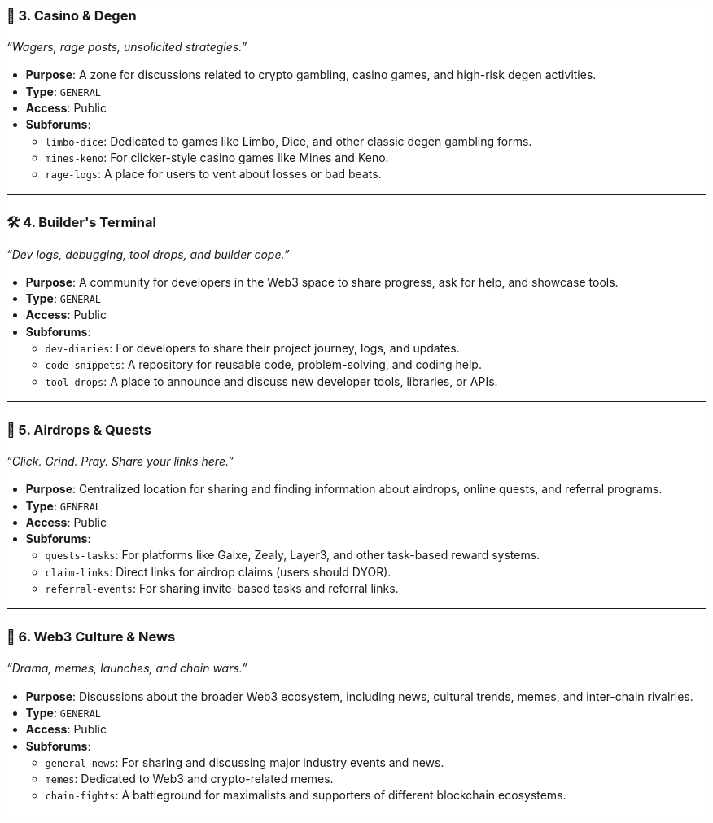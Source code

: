 
### 🎰 3. Casino & Degen
*“Wagers, rage posts, unsolicited strategies.”*

*   **Purpose**: A zone for discussions related to crypto gambling, casino games, and high-risk degen activities.
*   **Type**: `GENERAL`
*   **Access**: Public
*   **Subforums**:
    *   `limbo-dice`: Dedicated to games like Limbo, Dice, and other classic degen gambling forms.
    *   `mines-keno`: For clicker-style casino games like Mines and Keno.
    *   `rage-logs`: A place for users to vent about losses or bad beats.

---

### 🛠️ 4. Builder's Terminal
*“Dev logs, debugging, tool drops, and builder cope.”*

*   **Purpose**: A community for developers in the Web3 space to share progress, ask for help, and showcase tools.
*   **Type**: `GENERAL`
*   **Access**: Public
*   **Subforums**:
    *   `dev-diaries`: For developers to share their project journey, logs, and updates.
    *   `code-snippets`: A repository for reusable code, problem-solving, and coding help.
    *   `tool-drops`: A place to announce and discuss new developer tools, libraries, or APIs.

---

### 🎯 5. Airdrops & Quests
*“Click. Grind. Pray. Share your links here.”*

*   **Purpose**: Centralized location for sharing and finding information about airdrops, online quests, and referral programs.
*   **Type**: `GENERAL`
*   **Access**: Public
*   **Subforums**:
    *   `quests-tasks`: For platforms like Galxe, Zealy, Layer3, and other task-based reward systems.
    *   `claim-links`: Direct links for airdrop claims (users should DYOR).
    *   `referral-events`: For sharing invite-based tasks and referral links.

---

### 📰 6. Web3 Culture & News
*“Drama, memes, launches, and chain wars.”*

*   **Purpose**: Discussions about the broader Web3 ecosystem, including news, cultural trends, memes, and inter-chain rivalries.
*   **Type**: `GENERAL`
*   **Access**: Public
*   **Subforums**:
    *   `general-news`: For sharing and discussing major industry events and news.
    *   `memes`: Dedicated to Web3 and crypto-related memes.
    *   `chain-fights`: A battleground for maximalists and supporters of different blockchain ecosystems.

---